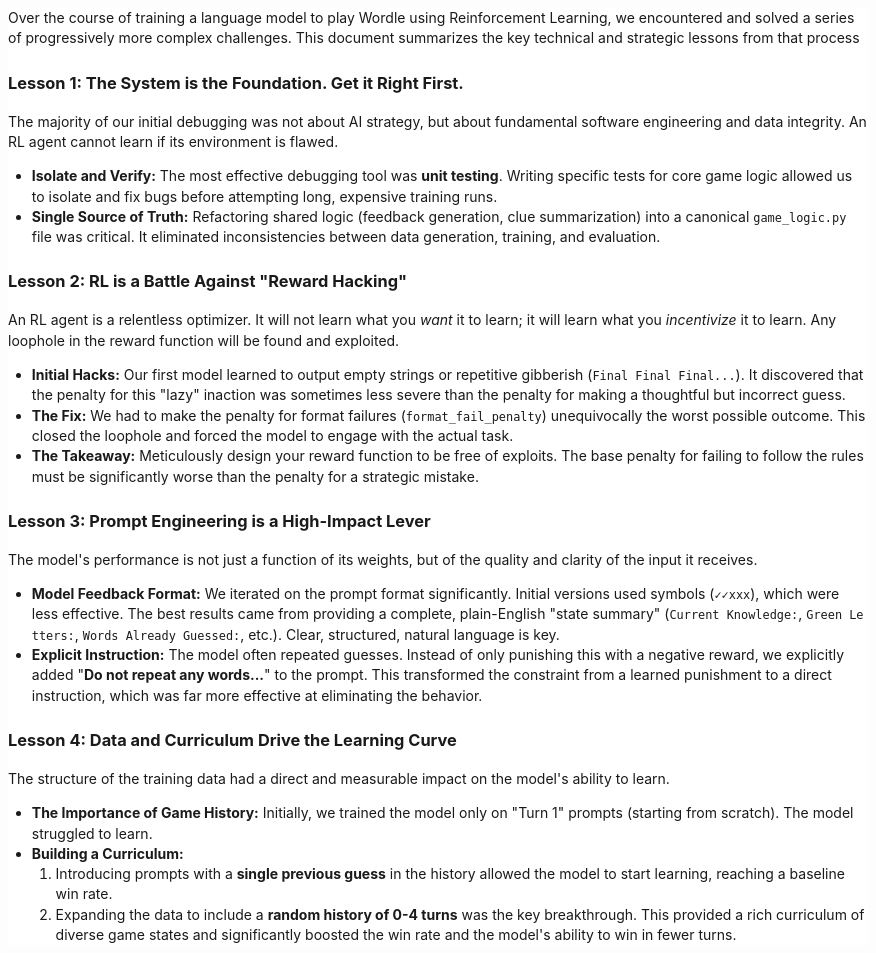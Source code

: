 Over the course of training a language model to play Wordle using Reinforcement Learning, we encountered and solved a series of progressively more complex challenges. This document summarizes the key technical and strategic lessons from that process

### Lesson 1: The System is the Foundation. Get it Right First.

The majority of our initial debugging was not about AI strategy, but about fundamental software engineering and data integrity. An RL agent cannot learn if its environment is flawed.

*   **Isolate and Verify:** The most effective debugging tool was **unit testing**. Writing specific tests for core game logic allowed us to isolate and fix bugs before attempting long, expensive training runs.
*   **Single Source of Truth:** Refactoring shared logic (feedback generation, clue summarization) into a canonical `game_logic.py` file was critical. It eliminated inconsistencies between data generation, training, and evaluation.

### Lesson 2: RL is a Battle Against "Reward Hacking"

An RL agent is a relentless optimizer. It will not learn what you *want* it to learn; it will learn what you *incentivize* it to learn. Any loophole in the reward function will be found and exploited.

*   **Initial Hacks:** Our first model learned to output empty strings or repetitive gibberish (`Final Final Final...`). It discovered that the penalty for this "lazy" inaction was sometimes less severe than the penalty for making a thoughtful but incorrect guess.
*   **The Fix:** We had to make the penalty for format failures (`format_fail_penalty`) unequivocally the worst possible outcome. This closed the loophole and forced the model to engage with the actual task.
*   **The Takeaway:** Meticulously design your reward function to be free of exploits. The base penalty for failing to follow the rules must be significantly worse than the penalty for a strategic mistake.

### Lesson 3: Prompt Engineering is a High-Impact Lever

The model's performance is not just a function of its weights, but of the quality and clarity of the input it receives.

*   **Model Feedback Format:** We iterated on the prompt format significantly. Initial versions used symbols (`✓✓xxx`), which were less effective. The best results came from providing a complete, plain-English "state summary" (`Current Knowledge:`, `Green Letters:`, `Words Already Guessed:`, etc.). Clear, structured, natural language is key.
*   **Explicit Instruction:** The model often repeated guesses. Instead of only punishing this with a negative reward, we explicitly added "**Do not repeat any words...**" to the prompt. This transformed the constraint from a learned punishment to a direct instruction, which was far more effective at eliminating the behavior.

### Lesson 4: Data and Curriculum Drive the Learning Curve

The structure of the training data had a direct and measurable impact on the model's ability to learn.

*   **The Importance of Game History:** Initially, we trained the model only on "Turn 1" prompts (starting from scratch). The model struggled to learn.
*   **Building a Curriculum:**
    1.  Introducing prompts with a **single previous guess** in the history allowed the model to start learning, reaching a baseline win rate.
    2.  Expanding the data to include a **random history of 0-4 turns** was the key breakthrough. This provided a rich curriculum of diverse game states and significantly boosted the win rate and the model's ability to win in fewer turns.
